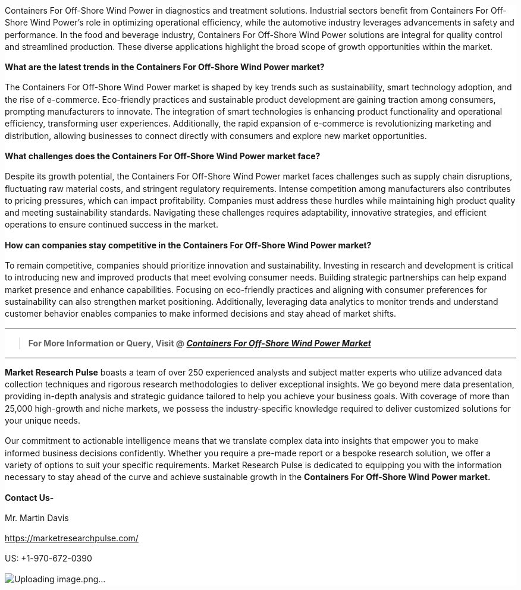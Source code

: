 Containers For Off-Shore Wind Power in diagnostics and treatment solutions. Industrial sectors benefit from Containers For Off-Shore Wind Power&rsquo;s role in optimizing operational efficiency, while the automotive industry leverages advancements in safety and performance. In the food and beverage industry, Containers For Off-Shore Wind Power solutions are integral for quality control and streamlined production. These diverse applications highlight the broad scope of growth opportunities within the market.</p><p><strong>What are the latest trends in the Containers For Off-Shore Wind Power market?</strong></p><p>The Containers For Off-Shore Wind Power market is shaped by key trends such as sustainability, smart technology adoption, and the rise of e-commerce. Eco-friendly practices and sustainable product development are gaining traction among consumers, prompting manufacturers to innovate. The integration of smart technologies is enhancing product functionality and operational efficiency, transforming user experiences. Additionally, the rapid expansion of e-commerce is revolutionizing marketing and distribution, allowing businesses to connect directly with consumers and explore new market opportunities.</p><p><strong>What challenges does the Containers For Off-Shore Wind Power market face?</strong></p><p>Despite its growth potential, the Containers For Off-Shore Wind Power market faces challenges such as supply chain disruptions, fluctuating raw material costs, and stringent regulatory requirements. Intense competition among manufacturers also contributes to pricing pressures, which can impact profitability. Companies must address these hurdles while maintaining high product quality and meeting sustainability standards. Navigating these challenges requires adaptability, innovative strategies, and efficient operations to ensure continued success in the market.</p><p><strong>How can companies stay competitive in the Containers For Off-Shore Wind Power market?</strong></p><p>To remain competitive, companies should prioritize innovation and sustainability. Investing in research and development is critical to introducing new and improved products that meet evolving consumer needs. Building strategic partnerships can help expand market presence and enhance capabilities. Focusing on eco-friendly practices and aligning with consumer preferences for sustainability can also strengthen market positioning. Additionally, leveraging data analytics to monitor trends and understand customer behavior enables companies to make informed decisions and stay ahead of market shifts.</p><hr /><blockquote><p><strong>For More Information or Query, Visit @&nbsp;<em><a href="https://marketresearchpulse.com/report/121118/containers-for-off-shore-wind-power-market?utm_source=Linkedin&utm_medium=091">Containers For Off-Shore Wind Power Market</a></em></strong></p></blockquote><hr /><p><strong>Market Research Pulse</strong> boasts a team of over 250 experienced analysts and subject matter experts who utilize advanced data collection techniques and rigorous research methodologies to deliver exceptional insights. We go beyond mere data presentation, providing in-depth analysis and strategic guidance tailored to help you achieve your business goals. With coverage of more than 25,000 high-growth and niche markets, we possess the industry-specific knowledge required to deliver customized solutions for your unique needs.</p><p>Our commitment to actionable intelligence means that we translate complex data into insights that empower you to make informed business decisions confidently. Whether you require a pre-made report or a bespoke research solution, we offer a variety of options to suit your specific requirements. Market Research Pulse is dedicated to equipping you with the information necessary to stay ahead of the curve and achieve sustainable growth in the <strong>Containers For Off-Shore Wind Power market.</strong></p><p><strong>Contact Us-</strong></p><p>Mr. Martin Davis</p><p>https://marketresearchpulse.com/</p><p>US: +1-970-672-0390</p>
![Uploading image.png…]()
